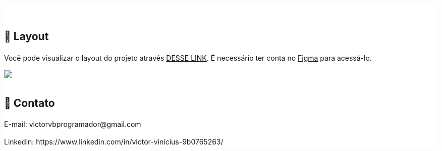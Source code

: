 <br/>

## 🔖 Layout

Você pode visualizar o layout do projeto através [DESSE LINK](https://www.figma.com/file/s0iRvUBY5n9uVfDFfUZ2GC/Stage-03---Formul%C3%A1rio-avan%C3%A7ado-(Copy)?node-id=10%3A17&t=9OKNAQucLvxMft3I-0). É necessário ter conta no [Figma](https://figma.com) para acessá-lo. 
<div>
  <img align="centeer" alt"FIGMA" height="30" widht"40" src="https://cdn.jsdelivr.net/gh/devicons/devicon/icons/figma/figma-original.svg"/>
</div>


## 📧 Contato

<p>E-mail: victorvbprogramador@gmail.com</p>
<p>Linkedin: https://www.linkedin.com/in/victor-vinicius-9b0765263/</p>
